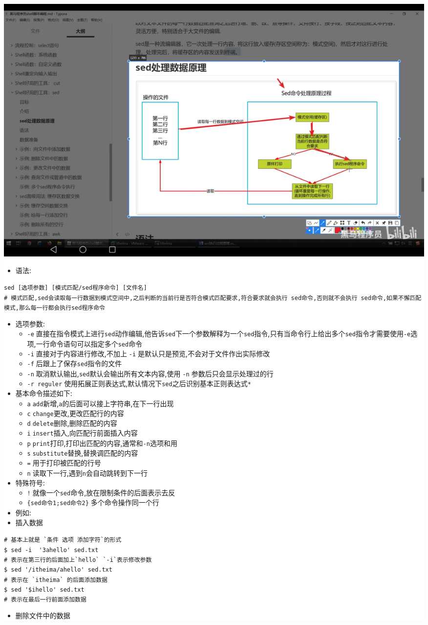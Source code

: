 ![alt text](Screenshot_20240822_211305_tv.danmaku.bilibilihd.jpg)
- 语法:
```shell
sed [选项参数] [模式匹配/sed程序命令] [文件名]
# 模式匹配,sed会读取每一行数据到模式空间中,之后判断的当前行是否符合模式匹配要求,符合要求就会执行 sed命令,否则就不会执行 sed命令,如果不懈匹配模式,那么每一行都会执行sed程序命令
```
- 选项参数:
  - `-e`  直接在指令模式上进行`sed`动作编辑,他告诉`sed`下一个参数解释为一个`sed`指令,只有当命令行上给出多个`sed`指令才需要使用`-e`选项,一行命令语句可以指定多个`sed`命令
  - `-i`  直接对于内容进行修改,不加上 `-i` 是默认只是预览,不会对于文件作出实际修改
  - `-f` 后跟上了保存`sed`指令的文件
  - `-n` 取消默认输出,`sed`默认会输出所有文本内容,使用 `-n` 参数后只会显示处理过的行
  - `-r reguler` 使用拓展正则表达式,默认情况下`sed`之后识别基本正则表达式`*`
- 基本命令描述如下:
  - `a` `add`新增,`a`的后面可以接上字符串,在下一行出现
  - `c` `change`更改,更改匹配行的内容
  - `d` `delete`删除,删除匹配的内容
  - `i` `insert`插入,向匹配行前面插入内容
  - `p` `print`打印,打印出匹配的内容,通常和`-n`选项和用
  - `s` `substitute`替换,替换调匹配的内容
  - `=` 用于打印被匹配的行号
  - `n` 读取下一行,遇到`n`会自动跳转到下一行
- 特殊符号:
  - `!` 就像一个`sed`命令,放在限制条件的后面表示去反
  - `{sed命令1;sed命令2}` 多个命令操作同一个行
- 例如:
- 插入数据
```shell
# 基本上就是 `条件 选项 添加字符`的形式
$ sed -i  '3ahello' sed.txt
# 表示在第三行的后面加上`hello` `-i`表示修改参数
$ sed '/itheima/ahello' sed.txt
# 表示在 `itheima` 的后面添加数据
$ sed '$ihello' sed.txt
# 表示在最后一行前面添加数据
```
- 删除文件中的数据
```shell
```
